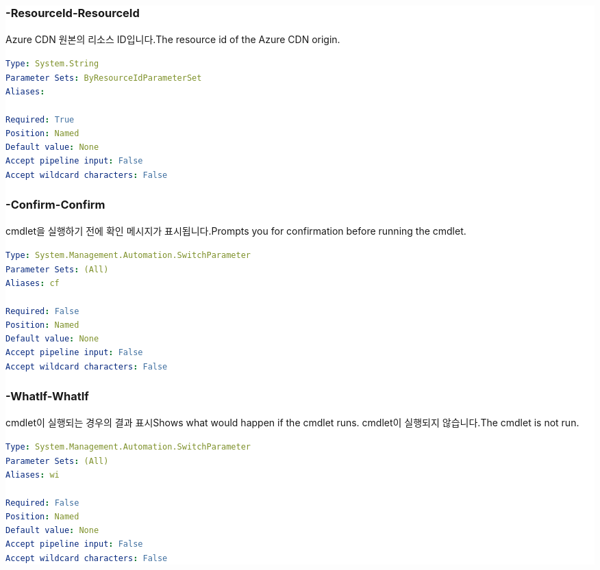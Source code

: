 ### <span data-ttu-id="68c9b-129">-ResourceId</span><span class="sxs-lookup"><span data-stu-id="68c9b-129">-ResourceId</span></span>
<span data-ttu-id="68c9b-130">Azure CDN 원본의 리소스 ID입니다.</span><span class="sxs-lookup"><span data-stu-id="68c9b-130">The resource id of the Azure CDN origin.</span></span>

```yaml
Type: System.String
Parameter Sets: ByResourceIdParameterSet
Aliases:

Required: True
Position: Named
Default value: None
Accept pipeline input: False
Accept wildcard characters: False
```

### <span data-ttu-id="68c9b-131">-Confirm</span><span class="sxs-lookup"><span data-stu-id="68c9b-131">-Confirm</span></span>
<span data-ttu-id="68c9b-132">cmdlet을 실행하기 전에 확인 메시지가 표시됩니다.</span><span class="sxs-lookup"><span data-stu-id="68c9b-132">Prompts you for confirmation before running the cmdlet.</span></span>

```yaml
Type: System.Management.Automation.SwitchParameter
Parameter Sets: (All)
Aliases: cf

Required: False
Position: Named
Default value: None
Accept pipeline input: False
Accept wildcard characters: False
```

### <span data-ttu-id="68c9b-133">-WhatIf</span><span class="sxs-lookup"><span data-stu-id="68c9b-133">-WhatIf</span></span>
<span data-ttu-id="68c9b-134">cmdlet이 실행되는 경우의 결과 표시</span><span class="sxs-lookup"><span data-stu-id="68c9b-134">Shows what would happen if the cmdlet runs.</span></span>
<span data-ttu-id="68c9b-135">cmdlet이 실행되지 않습니다.</span><span class="sxs-lookup"><span data-stu-id="68c9b-135">The cmdlet is not run.</span></span>

```yaml
Type: System.Management.Automation.SwitchParameter
Parameter Sets: (All)
Aliases: wi

Required: False
Position: Named
Default value: None
Accept pipeline input: False
Accept wildcard characters: False
```
